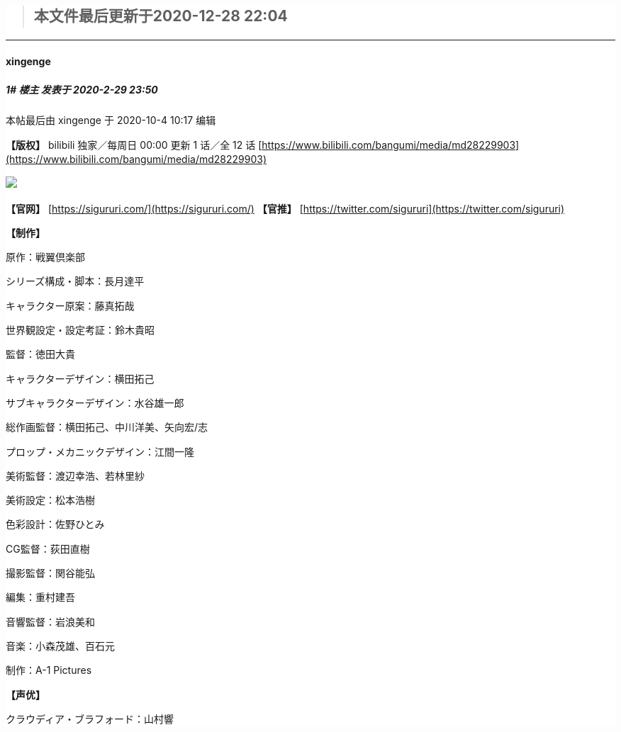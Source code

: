 > ## **本文件最后更新于2020-12-28 22:04** 



*****

####  xingenge  
##### 1#       楼主       发表于 2020-2-29 23:50



 本帖最后由 xingenge 于 2020-10-4 10:17 编辑 

<strong>【版权】</strong> bilibili 独家／每周日 00:00 更新 1 话／全 12 话
[https://www.bilibili.com/bangumi/media/md28229903](https://www.bilibili.com/bangumi/media/md28229903)

<img src="https://p.sda1.dev/0/63481cfa10d259dd92ac78871c82b375/kv_04_pc.jpg" referrerpolicy="no-referrer">

<strong>【官网】</strong> [https://sigururi.com/](https://sigururi.com/)
<strong>【官推】</strong> [https://twitter.com/sigururi](https://twitter.com/sigururi)

<strong>【制作】</strong>

原作：戦翼倶楽部

シリーズ構成・脚本：長月達平

キャラクター原案：藤真拓哉

世界観設定・設定考証：鈴木貴昭

監督：徳田大貴

キャラクターデザイン：横田拓己

サブキャラクターデザイン：水谷雄一郎

総作画監督：横田拓己、中川洋美、矢向宏/志

プロップ・メカニックデザイン：江間一隆

美術監督：渡辺幸浩、若林里紗

美術設定：松本浩樹

色彩設計：佐野ひとみ

CG監督：荻田直樹

撮影監督：関谷能弘

編集：重村建吾

音響監督：岩浪美和

音楽：小森茂雄、百石元

制作：A-1 Pictures

<strong>【声优】</strong>

クラウディア・ブラフォード：山村響
